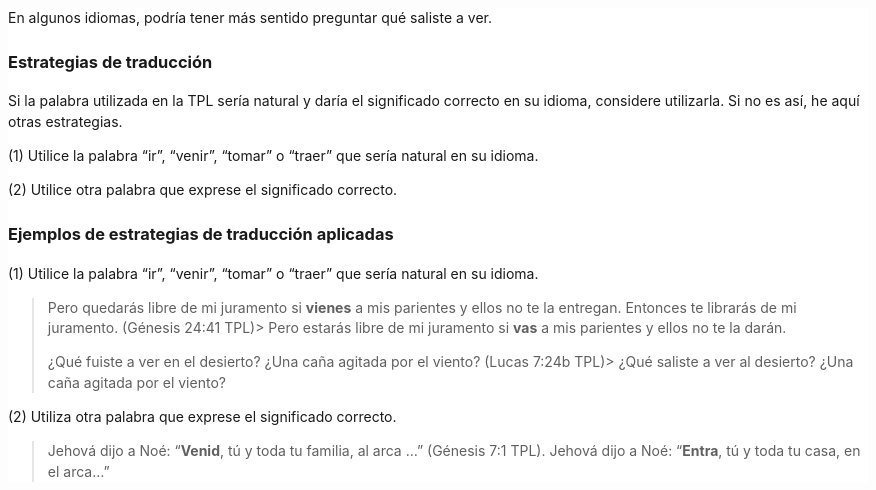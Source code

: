 En algunos idiomas, podría tener más sentido preguntar qué saliste a ver.

### Estrategias de traducción

Si la palabra utilizada en la TPL sería natural y daría el significado correcto en su idioma, considere utilizarla. Si no es así, he aquí otras estrategias.

(1\) Utilice la palabra “ir”, “venir”, “tomar” o “traer” que sería natural en su idioma.

(2\) Utilice otra palabra que exprese el significado correcto.

### Ejemplos de estrategias de traducción aplicadas

(1\) Utilice la palabra “ir”, “venir”, “tomar” o “traer” que sería natural en su idioma.

> Pero quedarás libre de mi juramento si **vienes** a mis parientes y ellos no te la entregan. Entonces te librarás de mi juramento. (Génesis 24:41 TPL)\> Pero estarás libre de mi juramento si **vas** a mis parientes y ellos no te la darán.
> 
> ¿Qué fuiste a ver en el desierto? ¿Una caña agitada por el viento? (Lucas 7:24b TPL)\> ¿Qué saliste a ver al desierto? ¿Una caña agitada por el viento?

(2\) Utiliza otra palabra que exprese el significado correcto.

> Jehová dijo a Noé: “**Venid**, tú y toda tu familia, al arca …” (Génesis 7:1 TPL). Jehová dijo a Noé: “**Entra**, tú y toda tu casa, en el arca…”

